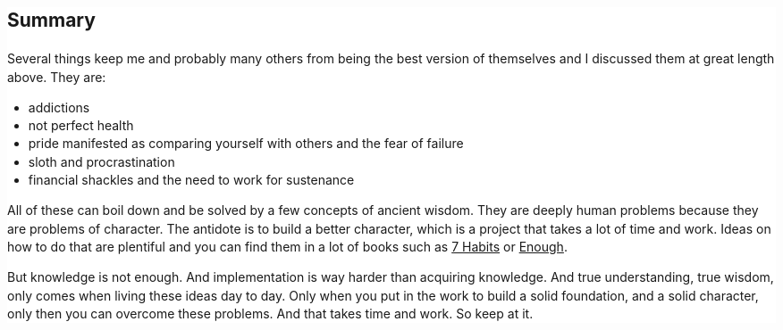 ## Summary

Several things keep me and probably many others from being the best version of themselves and I discussed them at great length above. They are: 

- addictions
- not perfect health
- pride manifested as comparing yourself with others and the fear of failure
- sloth and procrastination
- financial shackles and the need to work for sustenance

All of these can boil down and be solved by a few concepts of ancient wisdom. They are deeply human problems because they are problems of character. The antidote is to build a better character, which is a project that takes a lot of time and work. Ideas on how to do that are plentiful and you can find them in a lot of books such as [7 Habits](/booknotes/7-habits) or [Enough](/booknotes/enough).

But knowledge is not enough. And implementation is way harder than acquiring knowledge. And true understanding, true wisdom, only comes when living these ideas day to day. Only when you put in the work to build a solid foundation, and a solid character, only then you can overcome these problems. And that takes time and work. So keep at it. 